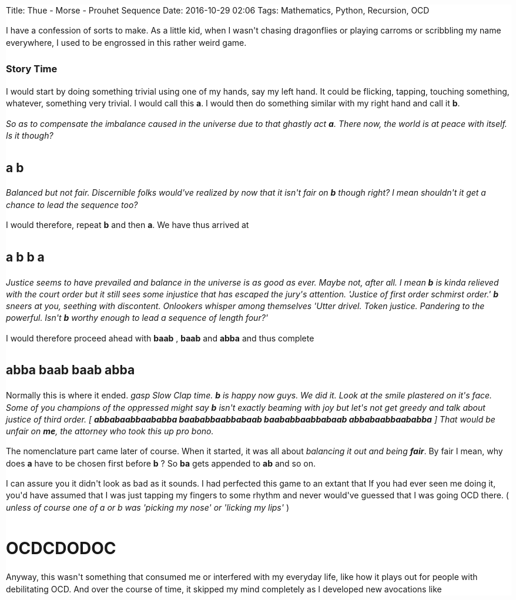 Title: Thue - Morse - Prouhet  Sequence
Date: 2016-10-29 02:06
Tags: Mathematics, Python, Recursion, OCD

I have a confession of sorts to make. As a little kid, when I wasn't chasing dragonflies or playing carroms or  scribbling my name everywhere, I used to be engrossed in this rather weird game.

### Story Time

 I would start by doing something trivial using one of my hands, say my left hand. It could be flicking, tapping, touching something, whatever, something very trivial. I would call this **a**. 
I would then do something similar with my right hand and call it **b**. 

*So as to compensate the imbalance caused in the universe due to that ghastly act **a**. There now, the world is at peace with itself. Is it though?* 

a b
---

*Balanced but not fair. Discernible folks would've realized by now that it isn't fair on **b** though right? I mean shouldn't it get a chance to lead the sequence too?*

I would therefore, repeat **b** and then **a**. We have thus arrived at  

## a b b a 
*Justice seems to have prevailed and balance in the universe is as good as ever. Maybe not, after all. I mean **b** is kinda relieved with the court order but it still sees some injustice that has escaped the jury's attention. 'Justice of first order schmirst order.' **b** sneers at you, seething with discontent. Onlookers whisper among themselves 'Utter drivel. Token justice. Pandering to the powerful. Isn't **b** worthy enough to lead a sequence of length four?'*

I would therefore proceed ahead with **baab** , **baab** and **abba** and thus complete  
## abba baab baab abba 

Normally this is where it ended. *gasp*
*Slow Clap time. **b** is happy now guys. We did it. Look at the smile plastered on it's face. Some of you champions of the oppressed might say  **b** isn't exactly beaming with joy but let's not get greedy and talk about justice of third order. [ **abbabaabbaababba baababbaabbabaab baababbaabbabaab abbabaabbaababba** ]  That would be unfair on **me**, the attorney who took this up pro bono.*


The nomenclature part came later of course. When it started, it was all about *balancing it out and being **fair***. By fair I mean, why does **a** have to be chosen first before **b** ? So **ba** gets appended to **ab** and so on.


I can assure you it didn't look as bad as it sounds. I had perfected this game to an extant that If you had ever seen me doing it, you'd have assumed that I was just tapping my fingers to some rhythm and never would've guessed that I was going OCD there. ( *unless of course one of a or b was 'picking my nose' or 'licking my lips'* )

# OCDCDODOC

Anyway, this wasn't something that consumed me or interfered with my everyday life, like how it plays out for people with debilitating OCD. And over the course of time, it skipped my mind completely as I developed new avocations like
